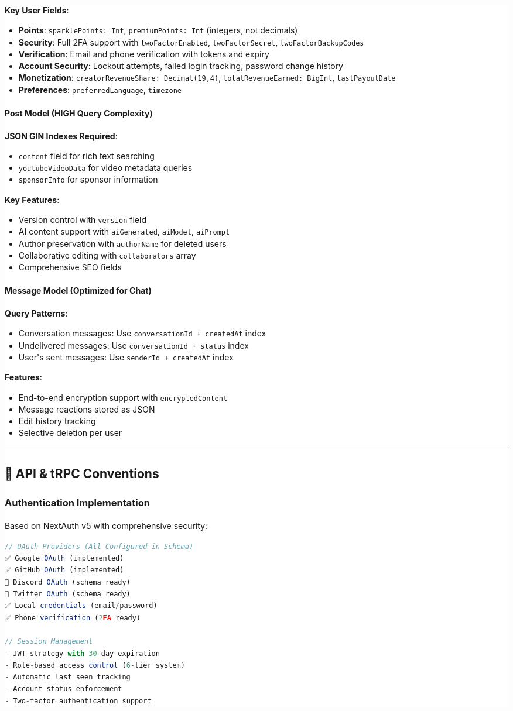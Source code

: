 **Key User Fields**:
- **Points**: `sparklePoints: Int`, `premiumPoints: Int` (integers, not decimals)
- **Security**: Full 2FA support with `twoFactorEnabled`, `twoFactorSecret`, `twoFactorBackupCodes`
- **Verification**: Email and phone verification with tokens and expiry
- **Account Security**: Lockout attempts, failed login tracking, password change history
- **Monetization**: `creatorRevenueShare: Decimal(19,4)`, `totalRevenueEarned: BigInt`, `lastPayoutDate`
- **Preferences**: `preferredLanguage`, `timezone`

#### Post Model (HIGH Query Complexity)

**JSON GIN Indexes Required**:
- `content` field for rich text searching
- `youtubeVideoData` for video metadata queries
- `sponsorInfo` for sponsor information

**Key Features**:
- Version control with `version` field
- AI content support with `aiGenerated`, `aiModel`, `aiPrompt`
- Author preservation with `authorName` for deleted users
- Collaborative editing with `collaborators` array
- Comprehensive SEO fields

#### Message Model (Optimized for Chat)

**Query Patterns**:
- Conversation messages: Use `conversationId + createdAt` index
- Undelivered messages: Use `conversationId + status` index
- User's sent messages: Use `senderId + createdAt` index

**Features**:
- End-to-end encryption support with `encryptedContent`
- Message reactions stored as JSON
- Edit history tracking
- Selective deletion per user

---

## 🔌 API & tRPC Conventions

### Authentication Implementation

Based on NextAuth v5 with comprehensive security:

```typescript
// OAuth Providers (All Configured in Schema)
✅ Google OAuth (implemented)
✅ GitHub OAuth (implemented)
🔧 Discord OAuth (schema ready)
🔧 Twitter OAuth (schema ready)
✅ Local credentials (email/password)
✅ Phone verification (2FA ready)

// Session Management
- JWT strategy with 30-day expiration
- Role-based access control (6-tier system)
- Automatic last seen tracking
- Account status enforcement
- Two-factor authentication support
```

